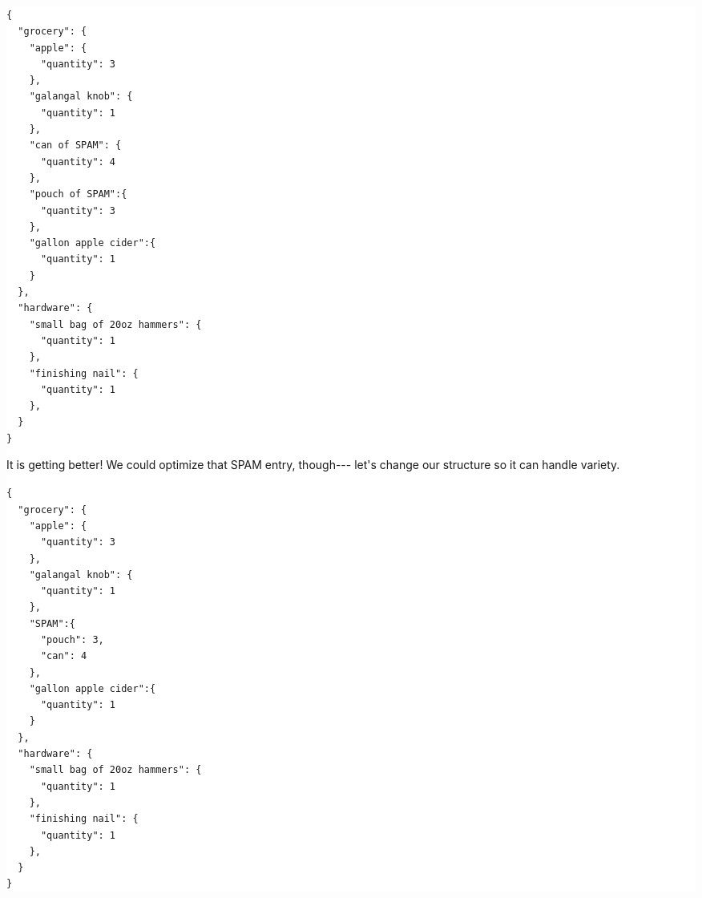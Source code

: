     {
      "grocery": {
        "apple": {
          "quantity": 3
        },
        "galangal knob": {
          "quantity": 1
        },
        "can of SPAM": {
          "quantity": 4
        },
        "pouch of SPAM":{
          "quantity": 3
        },
        "gallon apple cider":{
          "quantity": 1
        }
      },
      "hardware": {
        "small bag of 20oz hammers": {
          "quantity": 1
        },
        "finishing nail": {
          "quantity": 1
        },
      }
    }

It is getting better! We could optimize that SPAM entry, though--- let's change our structure so it can handle variety.

    {
      "grocery": {
        "apple": {
          "quantity": 3
        },
        "galangal knob": {
          "quantity": 1
        },
        "SPAM":{
          "pouch": 3,
          "can": 4
        },
        "gallon apple cider":{
          "quantity": 1
        }
      },
      "hardware": {
        "small bag of 20oz hammers": {
          "quantity": 1
        },
        "finishing nail": {
          "quantity": 1
        },
      }
    }
